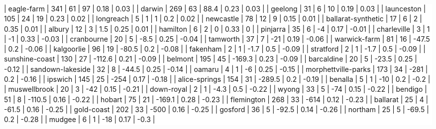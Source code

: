 | eagle-farm                 |    341 |     61 |     97   | 0.18 |  0.03 |
| darwin                     |    269 |     63 |     88.4 | 0.23 |  0.03 |
| geelong                    |     31 |      6 |     10   | 0.19 |  0.03 |
| launceston                 |    105 |     24 |     19   | 0.23 |  0.02 |
| longreach                  |      5 |      1 |      1   | 0.2  |  0.02 |
| newcastle                  |     78 |     12 |      9   | 0.15 |  0.01 |
| ballarat-synthetic         |     17 |      6 |      2   | 0.35 |  0.01 |
| albury                     |     12 |      3 |      1.5 | 0.25 |  0.01 |
| hamilton                   |      6 |      2 |      0   | 0.33 |  0    |
| pinjarra                   |     35 |      6 |     -4   | 0.17 | -0.01 |
| charleville                |      3 |      1 |     -1   | 0.33 | -0.03 |
| cranbourne                 |     20 |      5 |     -8.5 | 0.25 | -0.04 |
| tamworth                   |     37 |      7 |    -21   | 0.19 | -0.06 |
| warwick-farm               |     81 |     16 |    -47.5 | 0.2  | -0.06 |
| kalgoorlie                 |     96 |     19 |    -80.5 | 0.2  | -0.08 |
| fakenham                   |      2 |      1 |     -1.7 | 0.5  | -0.09 |
| stratford                  |      2 |      1 |     -1.7 | 0.5  | -0.09 |
| sunshine-coast             |    130 |     27 |   -112.6 | 0.21 | -0.09 |
| belmont                    |    195 |     45 |   -169.3 | 0.23 | -0.09 |
| barcaldine                 |     20 |      5 |    -23.5 | 0.25 | -0.12 |
| sandown-lakeside           |     32 |      8 |    -44.5 | 0.25 | -0.14 |
| oamaru                     |      4 |      1 |     -6   | 0.25 | -0.15 |
| morphettville-parks        |    173 |     34 |   -281   | 0.2  | -0.16 |
| ipswich                    |    145 |     25 |   -254   | 0.17 | -0.18 |
| alice-springs              |    154 |     31 |   -289.5 | 0.2  | -0.19 |
| benalla                    |      5 |      1 |    -10   | 0.2  | -0.2  |
| muswellbrook               |     20 |      3 |    -42   | 0.15 | -0.21 |
| down-royal                 |      2 |      1 |     -4.3 | 0.5  | -0.22 |
| wyong                      |     33 |      5 |    -74   | 0.15 | -0.22 |
| bendigo                    |     51 |      8 |   -110.5 | 0.16 | -0.22 |
| hobart                     |     75 |     21 |   -169.1 | 0.28 | -0.23 |
| flemington                 |    268 |     33 |   -614   | 0.12 | -0.23 |
| ballarat                   |     25 |      4 |    -61.5 | 0.16 | -0.25 |
| gold-coast                 |    202 |     33 |   -500   | 0.16 | -0.25 |
| gosford                    |     36 |      5 |    -92.5 | 0.14 | -0.26 |
| northam                    |     25 |      5 |    -69.5 | 0.2  | -0.28 |
| mudgee                     |      6 |      1 |    -18   | 0.17 | -0.3  |